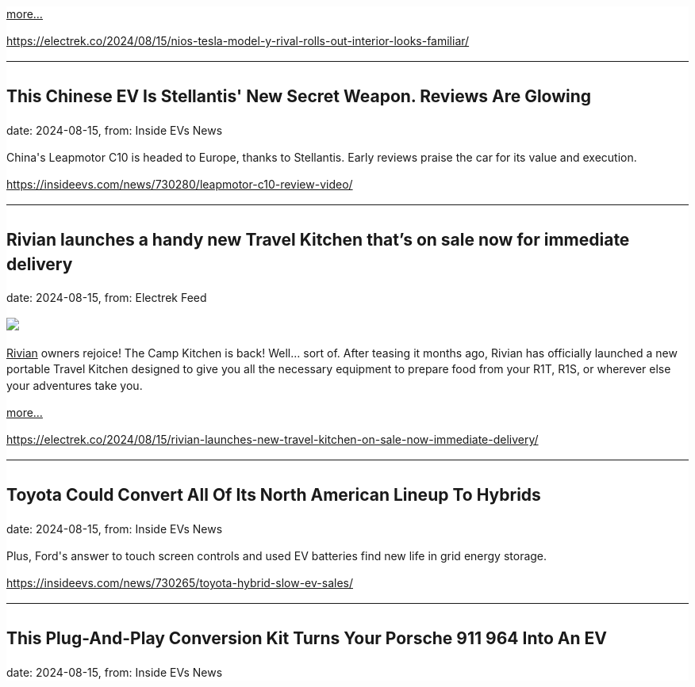 

 <a data-layer-pagetype="post" data-layer-postcategory="nio,nio-onvo" data-layer-viewtype="unknown" data-post-id="375979" href="https://electrek.co/2024/08/15/nios-tesla-model-y-rival-rolls-out-interior-looks-familiar/#more-375979" class="more-link">more…</a> 

<https://electrek.co/2024/08/15/nios-tesla-model-y-rival-rolls-out-interior-looks-familiar/>

---

## This Chinese EV Is Stellantis' New Secret Weapon. Reviews Are Glowing

date: 2024-08-15, from: Inside EVs News

China's Leapmotor C10 is headed to Europe, thanks to Stellantis. Early reviews praise the car for its value and execution. 

<https://insideevs.com/news/730280/leapmotor-c10-review-video/>

---

## Rivian launches a handy new Travel Kitchen that’s on sale now for immediate delivery

date: 2024-08-15, from: Electrek Feed

<div class="feat-image"><img src="https://electrek.co/wp-content/uploads/sites/3/2024/08/Rivian-travel-kitchen-meal.jpg?quality=82&#038;strip=all&#038;w=1400" /></div><p><a href="https://electrek.co/guides/rivian/">Rivian</a> owners rejoice! The Camp Kitchen is back! Well… sort of. After teasing it months ago, Rivian has officially launched a new portable Travel Kitchen designed to give you all the necessary equipment to prepare food from your R1T, R1S, or wherever else your adventures take you.</p>



 <a data-layer-pagetype="post" data-layer-postcategory="rivian" data-layer-viewtype="unknown" data-post-id="375569" href="https://electrek.co/2024/08/15/rivian-launches-new-travel-kitchen-on-sale-now-immediate-delivery/#more-375569" class="more-link">more…</a> 

<https://electrek.co/2024/08/15/rivian-launches-new-travel-kitchen-on-sale-now-immediate-delivery/>

---

## Toyota Could Convert All Of Its North American Lineup To Hybrids

date: 2024-08-15, from: Inside EVs News

Plus, Ford's answer to touch screen controls and used EV batteries find new life in grid energy storage. 

<https://insideevs.com/news/730265/toyota-hybrid-slow-ev-sales/>

---

## This Plug-And-Play Conversion Kit Turns Your Porsche 911 964 Into An EV

date: 2024-08-15, from: Inside EVs News
